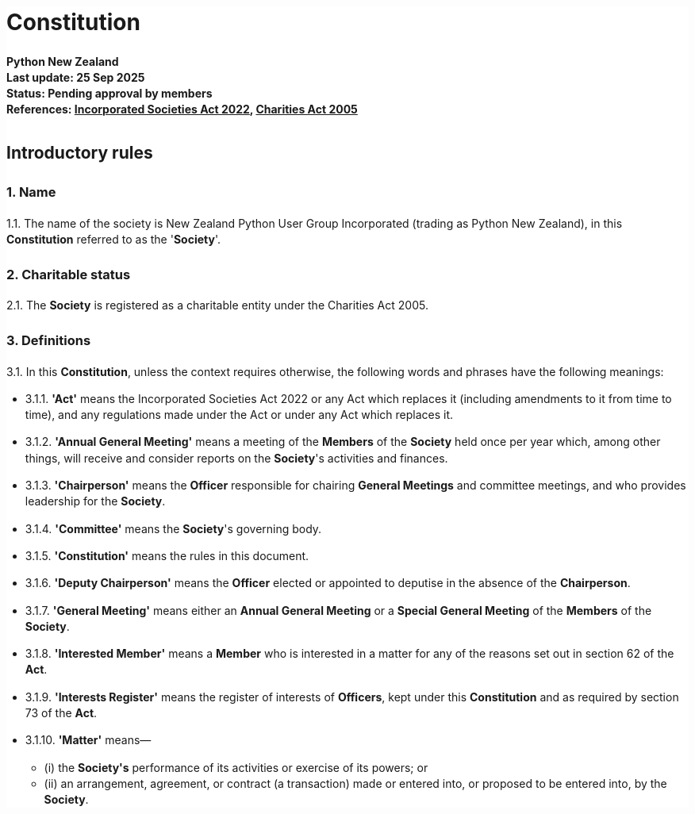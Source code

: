 # **Constitution**

**Python New Zealand<br> Last update: 25 Sep 2025<br> Status: Pending approval by
members<br> References:
[Incorporated Societies Act 2022](https://www.legislation.govt.nz/act/public/2022/0012/latest/LMS100809.html),
[Charities Act 2005](https://www.legislation.govt.nz/act/public/2005/0039/latest/DLM344368.html)**

## **Introductory rules**

### **1. Name**

1.1. The name of the society is New Zealand Python User Group Incorporated (trading as
Python New Zealand), in this **Constitution** referred to as the '**Society**'.

### **2. Charitable status**

2.1. The **Society** is registered as a charitable entity under the Charities Act 2005.

### **3. Definitions**

3.1. In this **Constitution**, unless the context requires otherwise, the following
words and phrases have the following meanings:

- 3.1.1. **'Act'** means the Incorporated Societies Act 2022 or any Act which replaces
  it (including amendments to it from time to time), and any regulations made under the
  Act or under any Act which replaces it.

- 3.1.2. **'Annual General Meeting'** means a meeting of the **Members** of the
  **Society** held once per year which, among other things, will receive and consider
  reports on the **Society**'s activities and finances.

- 3.1.3. **'Chairperson'** means the **Officer** responsible for chairing **General
  Meetings** and committee meetings, and who provides leadership for the **Society**.

- 3.1.4. **'Committee'** means the **Society**'s governing body.

- 3.1.5. **'Constitution'** means the rules in this document.

- 3.1.6. **'Deputy Chairperson'** means the **Officer** elected or appointed to deputise
  in the absence of the **Chairperson**.

- 3.1.7. **'General Meeting'** means either an **Annual General Meeting** or a **Special
  General Meeting** of the **Members** of the **Society**.

- 3.1.8. **'Interested Member'** means a **Member** who is interested in a matter for
  any of the reasons set out in section 62 of the **Act**.

- 3.1.9. **'Interests Register'** means the register of interests of **Officers**, kept
  under this **Constitution** and as required by section 73 of the **Act**.

- 3.1.10. **'Matter'** means—

  - (i) the **Society's** performance of its activities or exercise of its powers; or
  - (ii) an arrangement, agreement, or contract (a transaction) made or entered into, or
    proposed to be entered into, by the **Society**.
